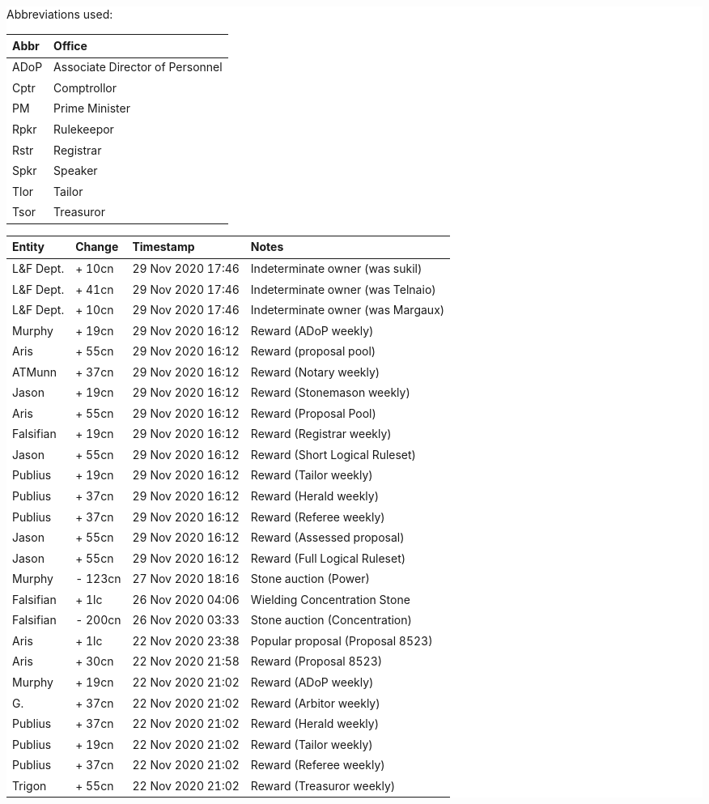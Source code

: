 Abbreviations used:

| Abbr | Office                          |
|:---|:---|
| ADoP | Associate Director of Personnel |
| Cptr | Comptrollor                     |
| PM   | Prime Minister                  |
| Rpkr | Rulekeepor                      |
| Rstr | Registrar                       |
| Spkr | Speaker                         |
| Tlor | Tailor                          |
| Tsor | Treasuror                       |

|  Entity  |Change |    Timestamp    |              Notes              |
|:---|:---|:---|:---|
|L&F Dept. |+  10cn|29 Nov 2020 17:46|Indeterminate owner (was sukil)  |
|L&F Dept. |+  41cn|29 Nov 2020 17:46|Indeterminate owner (was Telnaio)|
|L&F Dept. |+  10cn|29 Nov 2020 17:46|Indeterminate owner (was Margaux)|
|Murphy    |+  19cn|29 Nov 2020 16:12|Reward (ADoP weekly)             |
|Aris      |+  55cn|29 Nov 2020 16:12|Reward (proposal pool)           |
|ATMunn    |+  37cn|29 Nov 2020 16:12|Reward (Notary weekly)           |
|Jason     |+  19cn|29 Nov 2020 16:12|Reward (Stonemason weekly)       |
|Aris      |+  55cn|29 Nov 2020 16:12|Reward (Proposal Pool)           |
|Falsifian |+  19cn|29 Nov 2020 16:12|Reward (Registrar weekly)        |
|Jason     |+  55cn|29 Nov 2020 16:12|Reward (Short Logical Ruleset)   |
|Publius   |+  19cn|29 Nov 2020 16:12|Reward (Tailor weekly)           |
|Publius   |+  37cn|29 Nov 2020 16:12|Reward (Herald weekly)           |
|Publius   |+  37cn|29 Nov 2020 16:12|Reward (Referee weekly)          |
|Jason     |+  55cn|29 Nov 2020 16:12|Reward (Assessed proposal)       |
|Jason     |+  55cn|29 Nov 2020 16:12|Reward (Full Logical Ruleset)    |
|Murphy    |- 123cn|27 Nov 2020 18:16|Stone auction (Power)            |
|Falsifian |+   1lc|26 Nov 2020 04:06|Wielding Concentration Stone     |
|Falsifian |- 200cn|26 Nov 2020 03:33|Stone auction (Concentration)    |
|Aris      |+   1lc|22 Nov 2020 23:38|Popular proposal (Proposal 8523) |
|Aris      |+  30cn|22 Nov 2020 21:58|Reward (Proposal 8523)           |
|Murphy    |+  19cn|22 Nov 2020 21:02|Reward (ADoP weekly)             |
|G.        |+  37cn|22 Nov 2020 21:02|Reward (Arbitor weekly)          |
|Publius   |+  37cn|22 Nov 2020 21:02|Reward (Herald weekly)           |
|Publius   |+  19cn|22 Nov 2020 21:02|Reward (Tailor weekly)           |
|Publius   |+  37cn|22 Nov 2020 21:02|Reward (Referee weekly)          |
|Trigon    |+  55cn|22 Nov 2020 21:02|Reward (Treasuror weekly)        |